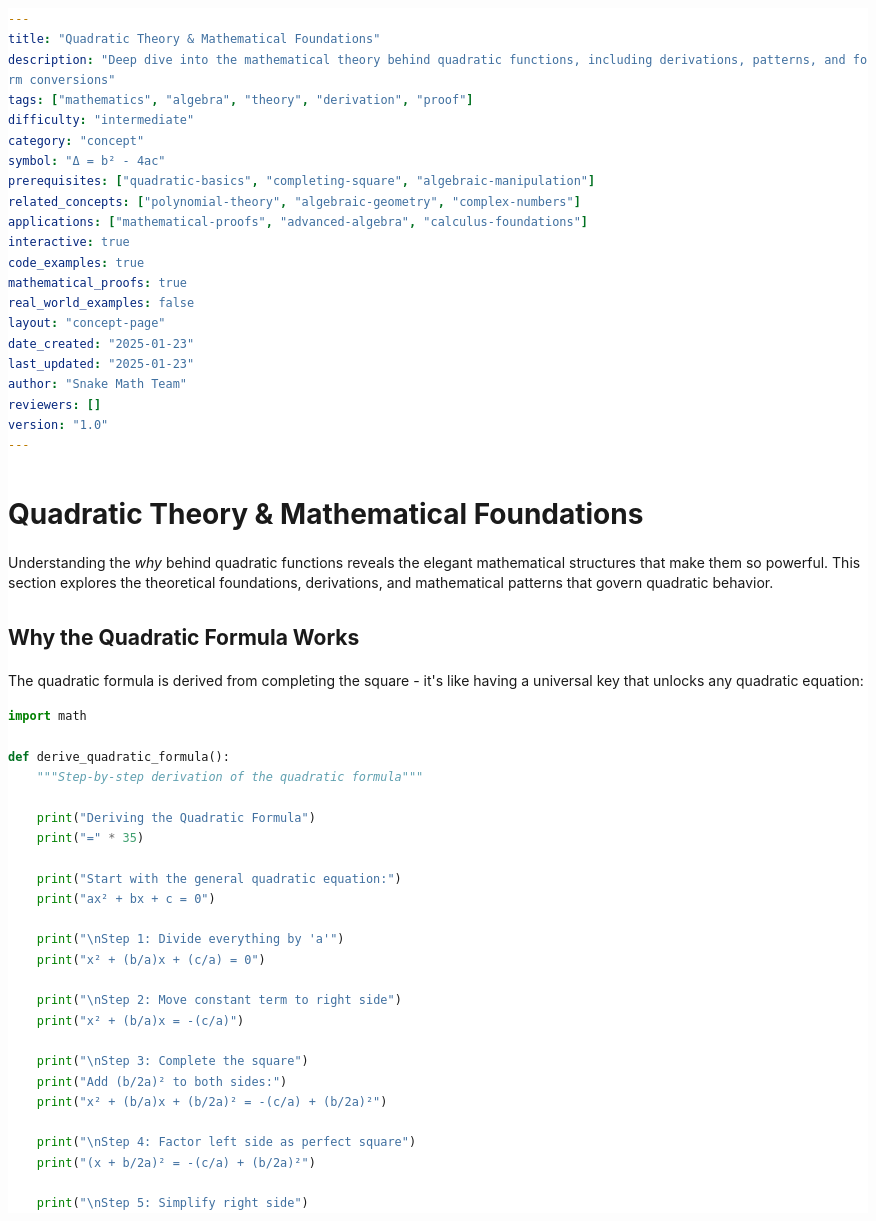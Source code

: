 ```yaml
---
title: "Quadratic Theory & Mathematical Foundations"
description: "Deep dive into the mathematical theory behind quadratic functions, including derivations, patterns, and form conversions"
tags: ["mathematics", "algebra", "theory", "derivation", "proof"]
difficulty: "intermediate"
category: "concept"
symbol: "Δ = b² - 4ac"
prerequisites: ["quadratic-basics", "completing-square", "algebraic-manipulation"]
related_concepts: ["polynomial-theory", "algebraic-geometry", "complex-numbers"]
applications: ["mathematical-proofs", "advanced-algebra", "calculus-foundations"]
interactive: true
code_examples: true
mathematical_proofs: true
real_world_examples: false
layout: "concept-page"
date_created: "2025-01-23"
last_updated: "2025-01-23"
author: "Snake Math Team"
reviewers: []
version: "1.0"
---
```


# Quadratic Theory & Mathematical Foundations

Understanding the *why* behind quadratic functions reveals the elegant mathematical structures that make them so powerful. This section explores the theoretical foundations, derivations, and mathematical patterns that govern quadratic behavior.

## Why the Quadratic Formula Works

The quadratic formula is derived from completing the square - it's like having a universal key that unlocks any quadratic equation:

<CodeFold>

```python
import math

def derive_quadratic_formula():
    """Step-by-step derivation of the quadratic formula"""
    
    print("Deriving the Quadratic Formula")
    print("=" * 35)
    
    print("Start with the general quadratic equation:")
    print("ax² + bx + c = 0")
    
    print("\nStep 1: Divide everything by 'a'")
    print("x² + (b/a)x + (c/a) = 0")
    
    print("\nStep 2: Move constant term to right side")
    print("x² + (b/a)x = -(c/a)")
    
    print("\nStep 3: Complete the square")
    print("Add (b/2a)² to both sides:")
    print("x² + (b/a)x + (b/2a)² = -(c/a) + (b/2a)²")
    
    print("\nStep 4: Factor left side as perfect square")
    print("(x + b/2a)² = -(c/a) + (b/2a)²")
    
    print("\nStep 5: Simplify right side")
```
